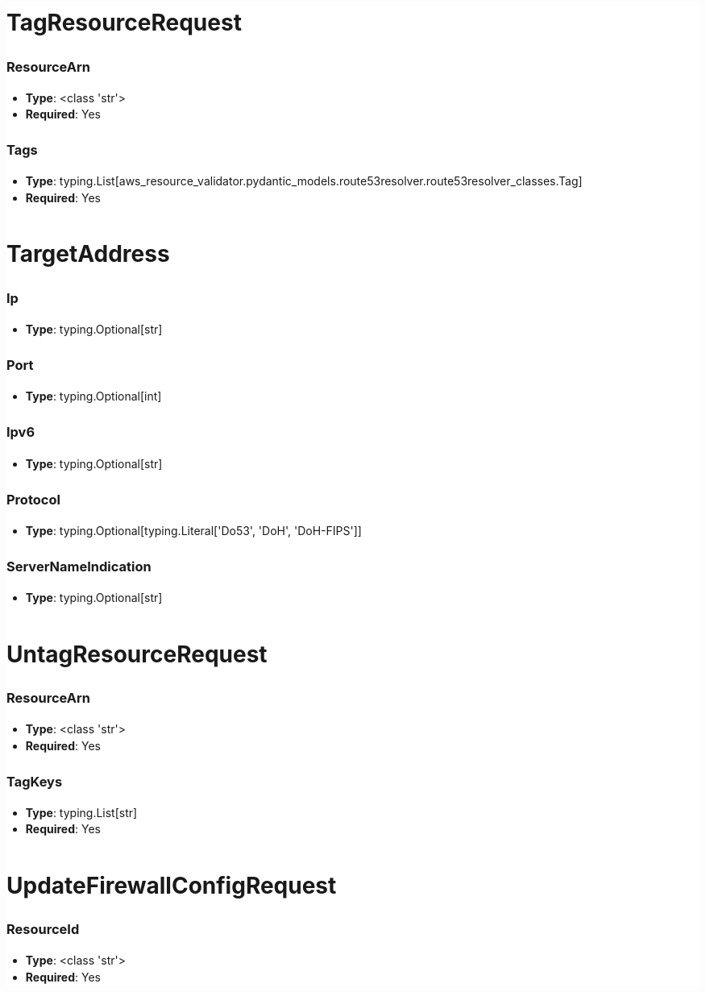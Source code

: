 
# TagResourceRequest

### ResourceArn
- **Type**: <class 'str'>
- **Required**: Yes

### Tags
- **Type**: typing.List[aws_resource_validator.pydantic_models.route53resolver.route53resolver_classes.Tag]
- **Required**: Yes


# TargetAddress

### Ip
- **Type**: typing.Optional[str]

### Port
- **Type**: typing.Optional[int]

### Ipv6
- **Type**: typing.Optional[str]

### Protocol
- **Type**: typing.Optional[typing.Literal['Do53', 'DoH', 'DoH-FIPS']]

### ServerNameIndication
- **Type**: typing.Optional[str]


# UntagResourceRequest

### ResourceArn
- **Type**: <class 'str'>
- **Required**: Yes

### TagKeys
- **Type**: typing.List[str]
- **Required**: Yes


# UpdateFirewallConfigRequest

### ResourceId
- **Type**: <class 'str'>
- **Required**: Yes
